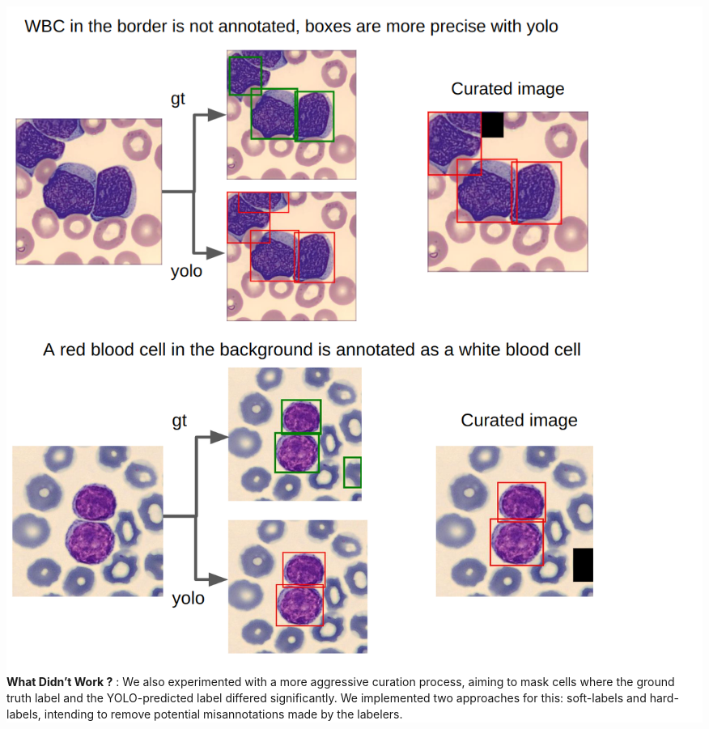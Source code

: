 <img src="images/curation1.png" alt="Curation process 1" height="400"/>    <img src="images/curation2.png" alt="Curation process 2" height="400"/>  

**What Didn’t Work ?** : We also experimented with a more aggressive curation process, aiming to mask cells where the ground truth label and the YOLO-predicted label differed significantly. We implemented two approaches for this: soft-labels and hard-labels, intending to remove potential misannotations made by the labelers.
